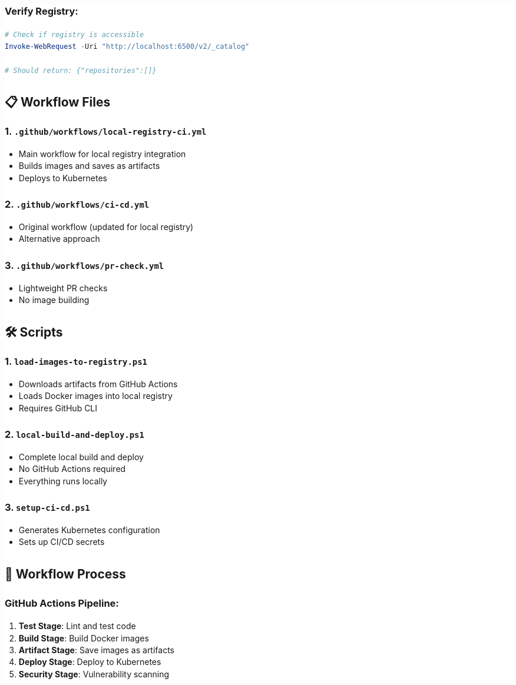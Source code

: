 ### **Verify Registry:**
```powershell
# Check if registry is accessible
Invoke-WebRequest -Uri "http://localhost:6500/v2/_catalog"

# Should return: {"repositories":[]}
```

## 📋 **Workflow Files**

### **1. `.github/workflows/local-registry-ci.yml`**
- Main workflow for local registry integration
- Builds images and saves as artifacts
- Deploys to Kubernetes

### **2. `.github/workflows/ci-cd.yml`**
- Original workflow (updated for local registry)
- Alternative approach

### **3. `.github/workflows/pr-check.yml`**
- Lightweight PR checks
- No image building

## 🛠️ **Scripts**

### **1. `load-images-to-registry.ps1`**
- Downloads artifacts from GitHub Actions
- Loads Docker images into local registry
- Requires GitHub CLI

### **2. `local-build-and-deploy.ps1`**
- Complete local build and deploy
- No GitHub Actions required
- Everything runs locally

### **3. `setup-ci-cd.ps1`**
- Generates Kubernetes configuration
- Sets up CI/CD secrets

## 🔄 **Workflow Process**

### **GitHub Actions Pipeline:**
1. **Test Stage**: Lint and test code
2. **Build Stage**: Build Docker images
3. **Artifact Stage**: Save images as artifacts
4. **Deploy Stage**: Deploy to Kubernetes
5. **Security Stage**: Vulnerability scanning
